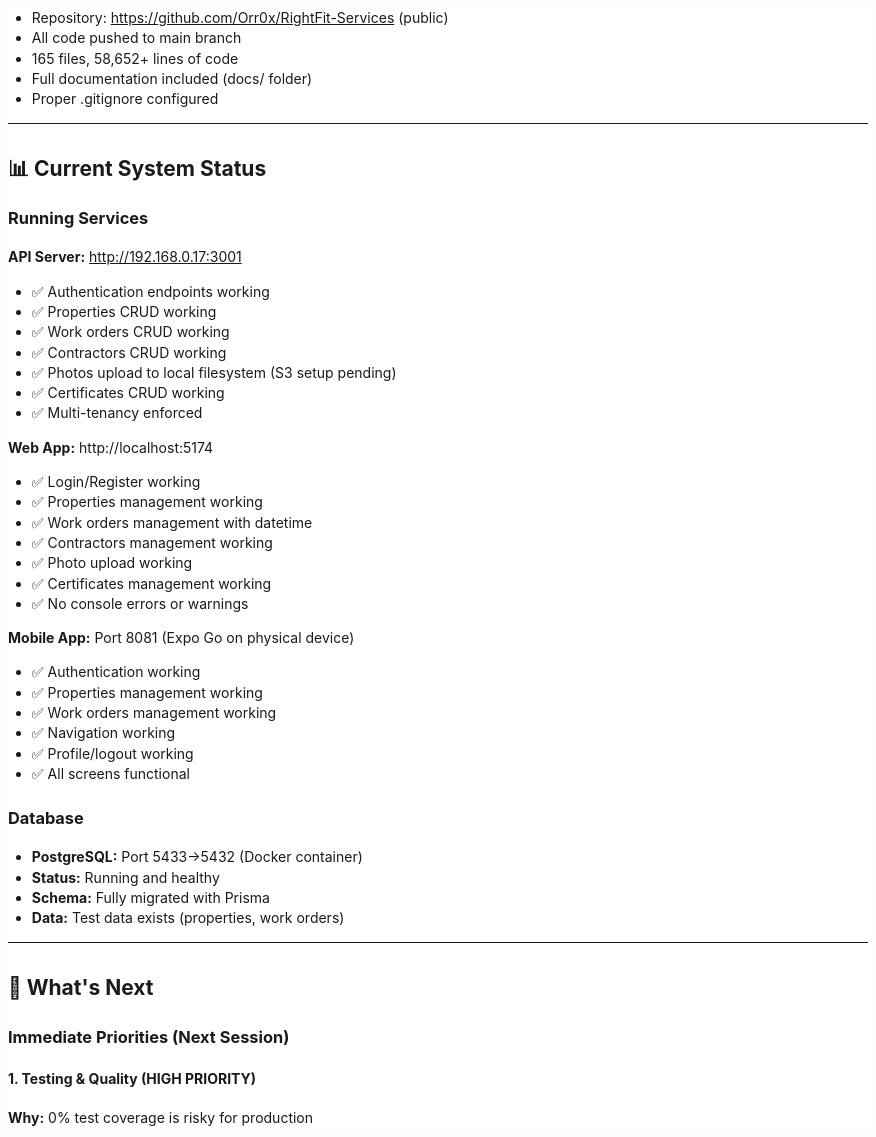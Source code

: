 - Repository: https://github.com/Orr0x/RightFit-Services (public)
- All code pushed to main branch
- 165 files, 58,652+ lines of code
- Full documentation included (docs/ folder)
- Proper .gitignore configured

---

## 📊 Current System Status

### Running Services

**API Server:** http://192.168.0.17:3001
- ✅ Authentication endpoints working
- ✅ Properties CRUD working
- ✅ Work orders CRUD working
- ✅ Contractors CRUD working
- ✅ Photos upload to local filesystem (S3 setup pending)
- ✅ Certificates CRUD working
- ✅ Multi-tenancy enforced

**Web App:** http://localhost:5174
- ✅ Login/Register working
- ✅ Properties management working
- ✅ Work orders management with datetime
- ✅ Contractors management working
- ✅ Photo upload working
- ✅ Certificates management working
- ✅ No console errors or warnings

**Mobile App:** Port 8081 (Expo Go on physical device)
- ✅ Authentication working
- ✅ Properties management working
- ✅ Work orders management working
- ✅ Navigation working
- ✅ Profile/logout working
- ✅ All screens functional

### Database
- **PostgreSQL:** Port 5433→5432 (Docker container)
- **Status:** Running and healthy
- **Schema:** Fully migrated with Prisma
- **Data:** Test data exists (properties, work orders)

---

## 🎯 What's Next

### Immediate Priorities (Next Session)

#### 1. Testing & Quality (HIGH PRIORITY)
**Why:** 0% test coverage is risky for production
